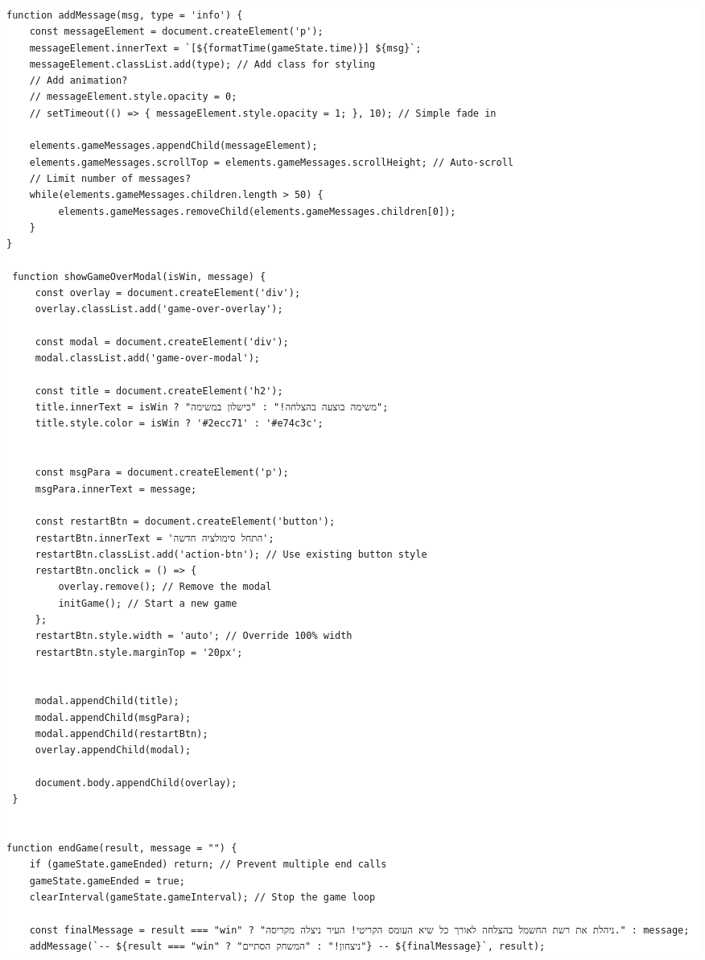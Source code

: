     function addMessage(msg, type = 'info') {
        const messageElement = document.createElement('p');
        messageElement.innerText = `[${formatTime(gameState.time)}] ${msg}`;
        messageElement.classList.add(type); // Add class for styling
        // Add animation?
        // messageElement.style.opacity = 0;
        // setTimeout(() => { messageElement.style.opacity = 1; }, 10); // Simple fade in

        elements.gameMessages.appendChild(messageElement);
        elements.gameMessages.scrollTop = elements.gameMessages.scrollHeight; // Auto-scroll
        // Limit number of messages?
        while(elements.gameMessages.children.length > 50) {
             elements.gameMessages.removeChild(elements.gameMessages.children[0]);
        }
    }

     function showGameOverModal(isWin, message) {
         const overlay = document.createElement('div');
         overlay.classList.add('game-over-overlay');

         const modal = document.createElement('div');
         modal.classList.add('game-over-modal');

         const title = document.createElement('h2');
         title.innerText = isWin ? "משימה בוצעה בהצלחה!" : "כישלון במשימה";
         title.style.color = isWin ? '#2ecc71' : '#e74c3c';


         const msgPara = document.createElement('p');
         msgPara.innerText = message;

         const restartBtn = document.createElement('button');
         restartBtn.innerText = 'התחל סימולציה חדשה';
         restartBtn.classList.add('action-btn'); // Use existing button style
         restartBtn.onclick = () => {
             overlay.remove(); // Remove the modal
             initGame(); // Start a new game
         };
         restartBtn.style.width = 'auto'; // Override 100% width
         restartBtn.style.marginTop = '20px';


         modal.appendChild(title);
         modal.appendChild(msgPara);
         modal.appendChild(restartBtn);
         overlay.appendChild(modal);

         document.body.appendChild(overlay);
     }


    function endGame(result, message = "") {
        if (gameState.gameEnded) return; // Prevent multiple end calls
        gameState.gameEnded = true;
        clearInterval(gameState.gameInterval); // Stop the game loop

        const finalMessage = result === "win" ? "ניהלת את רשת החשמל בהצלחה לאורך כל שיא העומס הקריטי! העיר ניצלה מקריסה." : message;
        addMessage(`-- ${result === "win" ? "ניצחון!" : "המשחק הסתיים"} -- ${finalMessage}`, result);
